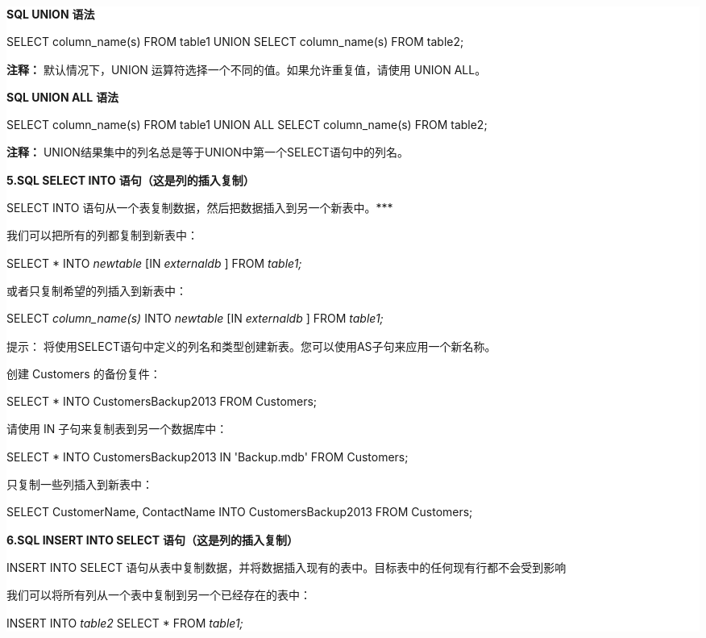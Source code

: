 **SQL UNION** **语法**

SELECT column_name(s) FROM table1
 UNION
 SELECT column_name(s) FROM table2;

**注释：** 默认情况下，UNION 运算符选择一个不同的值。如果允许重复值，请使用 UNION ALL。

**SQL UNION ALL** **语法**

SELECT column_name(s) FROM table1
 UNION ALL
 SELECT column_name(s) FROM table2;

**注释：** UNION结果集中的列名总是等于UNION中第一个SELECT语句中的列名。

**5.SQL SELECT INTO** **语句（这是列的插入复制）**

SELECT INTO 语句从一个表复制数据，然后把数据插入到另一个新表中。***

我们可以把所有的列都复制到新表中：

SELECT * 
 INTO _newtable_ [IN _externaldb_ ] 
 FROM _table1;_

或者只复制希望的列插入到新表中：

SELECT _column_name(s)_ 
 INTO _newtable_ [IN _externaldb_ ] 
 FROM _table1;_

提示： 将使用SELECT语句中定义的列名和类型创建新表。您可以使用AS子句来应用一个新名称。

创建 Customers 的备份复件：

SELECT * 
 INTO CustomersBackup2013 
 FROM Customers;

请使用 IN 子句来复制表到另一个数据库中：

SELECT * 
 INTO CustomersBackup2013 IN 'Backup.mdb' 
 FROM Customers;

只复制一些列插入到新表中：

SELECT CustomerName, ContactName 
 INTO CustomersBackup2013 
 FROM Customers;

**6.SQL INSERT INTO SELECT** **语句（这是列的插入复制）**

INSERT INTO SELECT 语句从表中复制数据，并将数据插入现有的表中。目标表中的任何现有行都不会受到影响

我们可以将所有列从一个表中复制到另一个已经存在的表中：

INSERT INTO _table2_ 
 SELECT * FROM _table1;_
